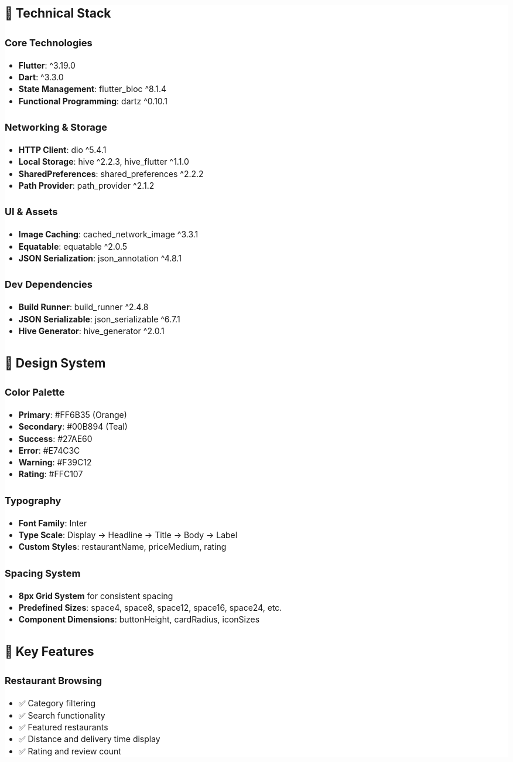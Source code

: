 ## 🔧 Technical Stack

### Core Technologies
- **Flutter**: ^3.19.0
- **Dart**: ^3.3.0
- **State Management**: flutter_bloc ^8.1.4
- **Functional Programming**: dartz ^0.10.1

### Networking & Storage
- **HTTP Client**: dio ^5.4.1
- **Local Storage**: hive ^2.2.3, hive_flutter ^1.1.0
- **SharedPreferences**: shared_preferences ^2.2.2
- **Path Provider**: path_provider ^2.1.2

### UI & Assets
- **Image Caching**: cached_network_image ^3.3.1
- **Equatable**: equatable ^2.0.5
- **JSON Serialization**: json_annotation ^4.8.1

### Dev Dependencies
- **Build Runner**: build_runner ^2.4.8
- **JSON Serializable**: json_serializable ^6.7.1
- **Hive Generator**: hive_generator ^2.0.1

## 🎨 Design System

### Color Palette
- **Primary**: #FF6B35 (Orange)
- **Secondary**: #00B894 (Teal)
- **Success**: #27AE60
- **Error**: #E74C3C
- **Warning**: #F39C12
- **Rating**: #FFC107

### Typography
- **Font Family**: Inter
- **Type Scale**: Display → Headline → Title → Body → Label
- **Custom Styles**: restaurantName, priceMedium, rating

### Spacing System
- **8px Grid System** for consistent spacing
- **Predefined Sizes**: space4, space8, space12, space16, space24, etc.
- **Component Dimensions**: buttonHeight, cardRadius, iconSizes

## 🚀 Key Features

### Restaurant Browsing
- ✅ Category filtering
- ✅ Search functionality
- ✅ Featured restaurants
- ✅ Distance and delivery time display
- ✅ Rating and review count
